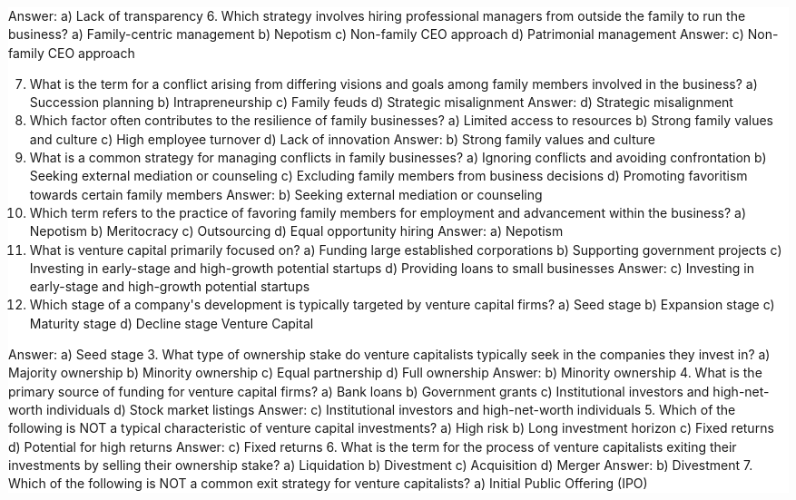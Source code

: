 Answer: a) Lack of transparency
6. Which strategy involves hiring professional managers from outside the family to run the business?
a) Family-centric management b) Nepotism
c) Non-family CEO approach d) Patrimonial management
Answer: c) Non-family CEO approach

7. What is the term for a conflict arising from differing visions and goals among family members involved in the business?
a) Succession planning
b) Intrapreneurship
c) Family feuds
d) Strategic misalignment
Answer: d) Strategic misalignment
8. Which factor often contributes to the resilience of family businesses? a) Limited access to resources
b) Strong family values and culture c) High employee turnover
d) Lack of innovation
Answer: b) Strong family values and culture
9. What is a common strategy for managing conflicts in family businesses? a) Ignoring conflicts and avoiding confrontation
b) Seeking external mediation or counseling
c) Excluding family members from business decisions
d) Promoting favoritism towards certain family members Answer: b) Seeking external mediation or counseling
10. Which term refers to the practice of favoring family members for employment and advancement within the business?
a) Nepotism
b) Meritocracy
c) Outsourcing
d) Equal opportunity hiring
Answer: a) Nepotism
1. What is venture capital primarily focused on?
a) Funding large established corporations
b) Supporting government projects
c) Investing in early-stage and high-growth potential startups d) Providing loans to small businesses
Answer: c) Investing in early-stage and high-growth potential startups
2. Which stage of a company's development is typically targeted by venture capital firms? a) Seed stage
b) Expansion stage c) Maturity stage d) Decline stage
 Venture
 Capital

Answer: a) Seed stage
3. What type of ownership stake do venture capitalists typically seek in the companies they invest in?
a) Majority ownership b) Minority ownership c) Equal partnership d) Full ownership
Answer: b) Minority ownership
4. What is the primary source of funding for venture capital firms? a) Bank loans
b) Government grants
c) Institutional investors and high-net-worth individuals d) Stock market listings
Answer: c) Institutional investors and high-net-worth individuals
5. Which of the following is NOT a typical characteristic of venture capital investments? a) High risk
b) Long investment horizon c) Fixed returns
d) Potential for high returns
Answer: c) Fixed returns
6. What is the term for the process of venture capitalists exiting their investments by selling their ownership stake?
a) Liquidation b) Divestment c) Acquisition d) Merger
Answer: b) Divestment
7. Which of the following is NOT a common exit strategy for venture capitalists? a) Initial Public Offering (IPO)